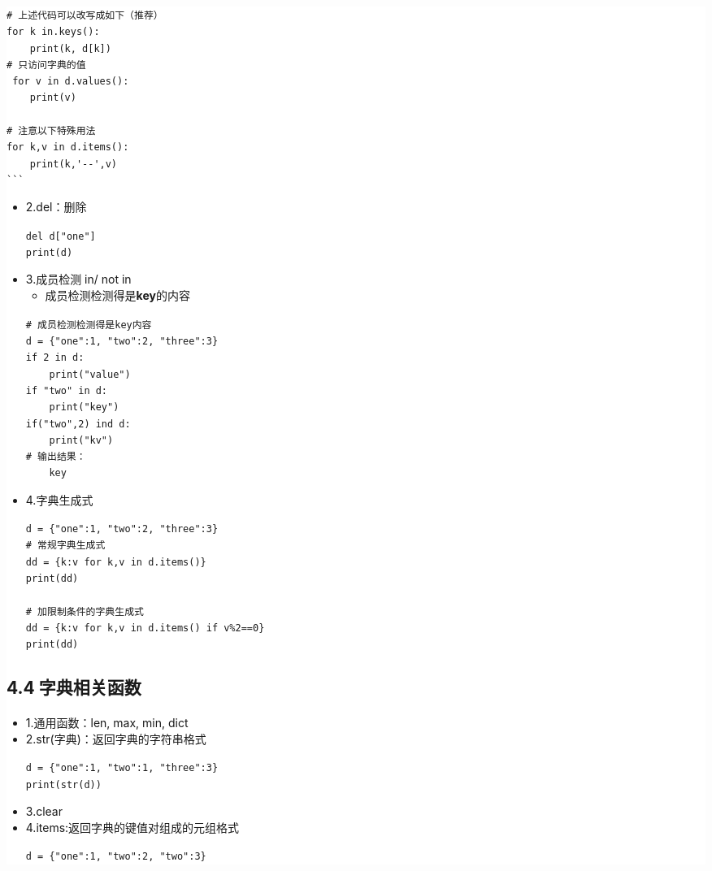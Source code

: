     # 上述代码可以改写成如下（推荐）
    for k in.keys():
        print(k, d[k])
    # 只访问字典的值
     for v in d.values():
        print(v)
    
    # 注意以下特殊用法
    for k,v in d.items():
        print(k,'--',v)
    ```
- 2.del：删除
    ```
    del d["one"]
    print(d)
    ```
- 3.成员检测 in/ not in
    - 成员检测检测得是**key**的内容
    ```
    # 成员检测检测得是key内容
    d = {"one":1, "two":2, "three":3}
    if 2 in d:
        print("value")
    if "two" in d:
        print("key")
    if("two",2) ind d:
        print("kv")
    # 输出结果：
        key
    ```
- 4.字典生成式
    ```
    d = {"one":1, "two":2, "three":3}
    # 常规字典生成式
    dd = {k:v for k,v in d.items()}
    print(dd)
    
    # 加限制条件的字典生成式
    dd = {k:v for k,v in d.items() if v%2==0}
    print(dd)
    ```
## 4.4 字典相关函数
- 1.通用函数：len, max, min, dict
- 2.str(字典)：返回字典的字符串格式
    ```
    d = {"one":1, "two":1, "three":3}
    print(str(d))
    ```
- 3.clear
- 4.items:返回字典的键值对组成的元组格式
    ```
    d = {"one":1, "two":2, "two":3}